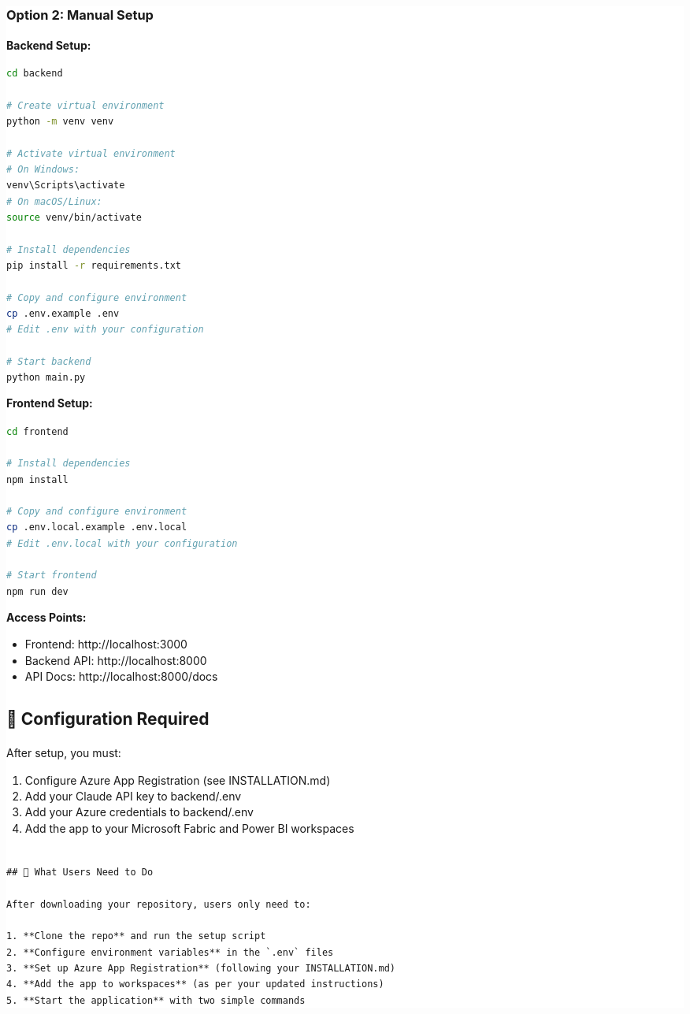 ### Option 2: Manual Setup

**Backend Setup:**
```bash
cd backend

# Create virtual environment
python -m venv venv

# Activate virtual environment
# On Windows:
venv\Scripts\activate
# On macOS/Linux:
source venv/bin/activate

# Install dependencies
pip install -r requirements.txt

# Copy and configure environment
cp .env.example .env
# Edit .env with your configuration

# Start backend
python main.py
```

**Frontend Setup:**
```bash
cd frontend

# Install dependencies
npm install

# Copy and configure environment
cp .env.local.example .env.local
# Edit .env.local with your configuration

# Start frontend
npm run dev
```

**Access Points:**
- Frontend: http://localhost:3000
- Backend API: http://localhost:8000
- API Docs: http://localhost:8000/docs

## 📝 Configuration Required

After setup, you must:
1. Configure Azure App Registration (see INSTALLATION.md)
2. Add your Claude API key to backend/.env
3. Add your Azure credentials to backend/.env
4. Add the app to your Microsoft Fabric and Power BI workspaces
```

## 🎯 What Users Need to Do

After downloading your repository, users only need to:

1. **Clone the repo** and run the setup script
2. **Configure environment variables** in the `.env` files
3. **Set up Azure App Registration** (following your INSTALLATION.md)
4. **Add the app to workspaces** (as per your updated instructions)
5. **Start the application** with two simple commands

```